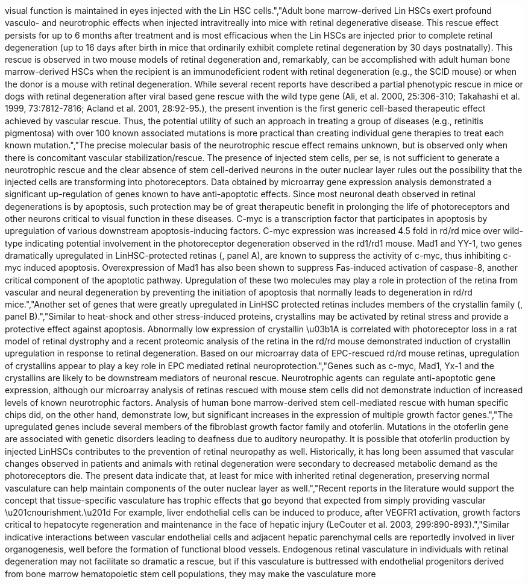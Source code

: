 visual function is maintained in eyes injected with the Lin HSC cells.","Adult bone marrow-derived Lin HSCs exert profound vasculo- and neurotrophic effects when injected intravitreally into mice with retinal degenerative disease. This rescue effect persists for up to 6 months after treatment and is most efficacious when the Lin HSCs are injected prior to complete retinal degeneration (up to 16 days after birth in mice that ordinarily exhibit complete retinal degeneration by 30 days postnatally). This rescue is observed in two mouse models of retinal degeneration and, remarkably, can be accomplished with adult human bone marrow-derived HSCs when the recipient is an immunodeficient rodent with retinal degeneration (e.g., the SCID mouse) or when the donor is a mouse with retinal degeneration. While several recent reports have described a partial phenotypic rescue in mice or dogs with retinal degeneration after viral based gene rescue with the wild type gene (Ali, et al. 2000, 25:306-310; Takahashi et al. 1999, 73:7812-7816; Acland et al. 2001, 28:92-95.), the present invention is the first generic cell-based therapeutic effect achieved by vascular rescue. Thus, the potential utility of such an approach in treating a group of diseases (e.g., retinitis pigmentosa) with over 100 known associated mutations is more practical than creating individual gene therapies to treat each known mutation.","The precise molecular basis of the neurotrophic rescue effect remains unknown, but is observed only when there is concomitant vascular stabilization\/rescue. The presence of injected stem cells, per se, is not sufficient to generate a neurotrophic rescue and the clear absence of stem cell-derived neurons in the outer nuclear layer rules out the possibility that the injected cells are transforming into photoreceptors. Data obtained by microarray gene expression analysis demonstrated a significant up-regulation of genes known to have anti-apoptotic effects. Since most neuronal death observed in retinal degenerations is by apoptosis, such protection may be of great therapeutic benefit in prolonging the life of photoreceptors and other neurons critical to visual function in these diseases. C-myc is a transcription factor that participates in apoptosis by upregulation of various downstream apoptosis-inducing factors. C-myc expression was increased 4.5 fold in rd\/rd mice over wild-type indicating potential involvement in the photoreceptor degeneration observed in the rd1\/rd1 mouse. Mad1 and YY-1, two genes dramatically upregulated in LinHSC-protected retinas (, panel A), are known to suppress the activity of c-myc, thus inhibiting c-myc induced apoptosis. Overexpression of Mad1 has also been shown to suppress Fas-induced activation of caspase-8, another critical component of the apoptotic pathway. Upregulation of these two molecules may play a role in protection of the retina from vascular and neural degeneration by preventing the initiation of apoptosis that normally leads to degeneration in rd\/rd mice.","Another set of genes that were greatly upregulated in LinHSC protected retinas includes members of the crystallin family (, panel B).","Similar to heat-shock and other stress-induced proteins, crystallins may be activated by retinal stress and provide a protective effect against apoptosis. Abnormally low expression of crystallin \u03b1A is correlated with photoreceptor loss in a rat model of retinal dystrophy and a recent proteomic analysis of the retina in the rd\/rd mouse demonstrated induction of crystallin upregulation in response to retinal degeneration. Based on our microarray data of EPC-rescued rd\/rd mouse retinas, upregulation of crystallins appear to play a key role in EPC mediated retinal neuroprotection.","Genes such as c-myc, Mad1, Yx-1 and the crystallins are likely to be downstream mediators of neuronal rescue. Neurotrophic agents can regulate anti-apoptotic gene expression, although our microarray analysis of retinas rescued with mouse stem cells did not demonstrate induction of increased levels of known neurotrophic factors. Analysis of human bone marrow-derived stem cell-mediated rescue with human specific chips did, on the other hand, demonstrate low, but significant increases in the expression of multiple growth factor genes.","The upregulated genes include several members of the fibroblast growth factor family and otoferlin. Mutations in the otoferlin gene are associated with genetic disorders leading to deafness due to auditory neuropathy. It is possible that otoferlin production by injected LinHSCs contributes to the prevention of retinal neuropathy as well. Historically, it has long been assumed that vascular changes observed in patients and animals with retinal degeneration were secondary to decreased metabolic demand as the photoreceptors die. The present data indicate that, at least for mice with inherited retinal degeneration, preserving normal vasculature can help maintain components of the outer nuclear layer as well.","Recent reports in the literature would support the concept that tissue-specific vasculature has trophic effects that go beyond that expected from simply providing vascular \u201cnourishment.\u201d For example, liver endothelial cells can be induced to produce, after VEGFR1 activation, growth factors critical to hepatocyte regeneration and maintenance in the face of hepatic injury (LeCouter et al. 2003, 299:890-893).","Similar indicative interactions between vascular endothelial cells and adjacent hepatic parenchymal cells are reportedly involved in liver organogenesis, well before the formation of functional blood vessels. Endogenous retinal vasculature in individuals with retinal degeneration may not facilitate so dramatic a rescue, but if this vasculature is buttressed with endothelial progenitors derived from bone marrow hematopoietic stem cell populations, they may make the vasculature more
